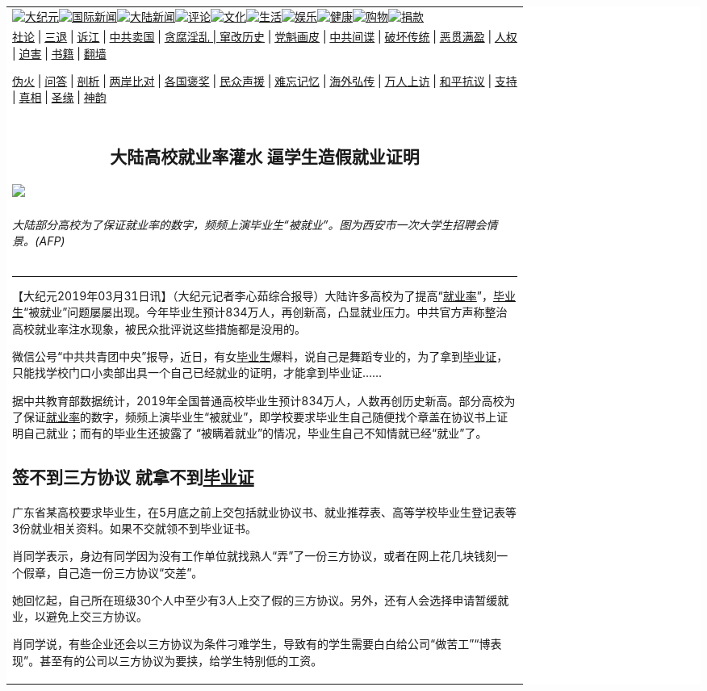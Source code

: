 <a name="1" id="1" target="_blank"></a><span id="1"></span>
<table border="0"><tr><td colspan="2" VALIGN=TOP><a href="https://github.com/woywz155/djy/blob/master/gb/nsc413.md#1"><img src="https://raw.githubusercontent.com/woywz155/www/master/t/djy/1.jpg" title="大纪元"></a><a href="https://github.com/woywz155/djy/blob/master/gb/n24hr.md#1"><img src="https://raw.githubusercontent.com/woywz155/www/master/t/djy/3.jpg" title="国际新闻"></a><a href="https://github.com/woywz155/djy/blob/master/gb/nsc413.md#1"><img src="https://raw.githubusercontent.com/woywz155/www/master/t/djy/4.jpg" title="大陆新闻"></a><a href="https://github.com/woywz155/djy/blob/master/gb/news392.md#1"><img src="https://raw.githubusercontent.com/woywz155/www/master/t/djy/5.jpg" title="评论"></a><a href="https://github.com/woywz155/djy/blob/master/gb/news2007.md#1"><img src="https://raw.githubusercontent.com/woywz155/www/master/t/djy/6.jpg" title="文化"></a><a href="https://github.com/woywz155/djy/blob/master/gb/news2008.md#1"><img src="https://raw.githubusercontent.com/woywz155/www/master/t/djy/7.jpg" title="生活"></a><a href="https://github.com/woywz155/djy/blob/master/gb/ncyule.md#1"><img src="https://raw.githubusercontent.com/woywz155/www/master/t/djy/8.jpg" title="娱乐"></a><a href="https://github.com/woywz155/djy/blob/master/gb/nsc1002.md#1"><img src="https://raw.githubusercontent.com/woywz155/www/master/t/djy/9.jpg" title="健康"><a href="https://www.youlucky.com"><img src="https://raw.githubusercontent.com/woywz155/www/master/t/djy/10.jpg" title="购物"></a><a href="https://www.supportepoch.org/donation?utm_medium=epochtimes&utm_source=referral&utm_campaign=donate_button_djyhomepage"><img src="https://raw.githubusercontent.com/woywz155/www/master/t/djy/12.jpg" title="捐款"></a></td></tr>
<tr><td colspan="2" VALIGN=TOP><a target="_blank" href="https://git.io/fjCRf">社论</a> | <a target="_blank" href="https://github.com/woywz155/djy/blob/master/gb/nf5657.md#1">三退</a> | <a target="_blank" href="https://github.com/woywz155/djy/blob/master/gb/nf6123.md#1">诉江</a> | <a target="_blank" href="https://github.com/woywz155/djy/blob/master/gb/nf1176117.md#1">中共卖国</a> | <a target="_blank" href="https://github.com/woywz155/djy/blob/master/gb/nf5773.md#1">贪腐淫乱 | <a target="_blank" href="https://github.com/woywz155/djy/blob/master/gb/nf1176115.md#1">窜改历史</a> | <a target="_blank" href="https://github.com/woywz155/djy/blob/master/gb/nf1176107.md#1">党魁画皮</a> | <a target="_blank" href="https://github.com/woywz155/djy/blob/master/gb/nf1320400.md#1">中共间谍</a> | <a target="_blank" href="https://github.com/woywz155/djy/blob/master/gb/nf1176114.md#1">破坏传统</a> | <a target="_blank" href="https://github.com/woywz155/djy/blob/master/gb/nf5287.md#1">恶贯满盈</a> | <a target="_blank" href="https://github.com/woywz155/djy/blob/master/gb/ncid278.md#1">人权</a> | <a target="_blank" href="https://github.com/woywz155/djy/blob/master/gb/nf1176111.md#1">迫害</a> | <a target="_blank" href="https://github.com/woywz155/djy/blob/master/gb/nf1235328.md#1">书籍</a> | <a target="_blank" href="https://github.com/woywz155/www/blob/master/README.md?zsrh#1">翻墙</a></p><p><a target="_blank" href="https://github.com/woywz155/djy/blob/master/gb/nf5562.md#1">伪火</a> | <a target="_blank" href="https://github.com/woywz155/djy/blob/master/gb/nf4378.md#1">问答</a> | <a target="_blank" href="https://github.com/woywz155/djy/blob/master/gb/nf5792.md#1">剖析</a> | <a target="_blank" href="https://github.com/woywz155/djy/blob/master/gb/nf5735.md#1">两岸比对</a> | <a target="_blank" href="https://github.com/woywz155/djy/blob/master/gb/nf6119.md#1">各国褒奖</a> | <a target="_blank" href="https://github.com/woywz155/djy/blob/master/gb/nf6120.md#1">民众声援</a> | <a target="_blank" href="https://github.com/woywz155/djy/blob/master/gb/nf1188594.md#1">难忘记忆</a> | <a target="_blank" href="https://github.com/woywz155/djy/blob/master/gb/nf3180.md#1">海外弘传</a> | <a target="_blank" href="https://github.com/woywz155/djy/blob/master/gb/nf5410.md#1">万人上访</a> | <a target="_blank" href="https://github.com/woywz155/ntdtv/blob/master/gb/prog1530_1.md#1">和平抗议</a> | <a target="_blank" href="https://github.com/woywz155/djy/blob/master/gb/nf4386.md#1">支持</a> | <a target="_blank" href="https://github.com/woywz155/djy/blob/master/gb/nf4389.md#1">真相</a> | <a target="_blank" href="https://github.com/woywz155/djy/blob/master/gb/nf5790.md#1">圣缘</a> | <a target="_blank" href="https://github.com/woywz155/djy/blob/master/gb/nf4786.md#1">神韵</a></td></tr>
<tr><td VALIGN=TOP width="626"><h2 align=center>大陆高校就业率灌水 逼学生造假就业证明</h2>
<img src="http://i.epochtimes.com/assets/uploads/2019/03/901081119251898-e1512507596584-600x398.jpg" />
<h6>大陆部分高校为了保证就业率的数字，频频上演毕业生“被就业”。图为西安市一次大学生招聘会情景。(AFP)
</h6>
<hr>
<p>【大纪元2019年03月31日讯】（大纪元记者李心茹综合报导）大陆许多高校为了提高“<a href="https://github.com/woywz155/djy/blob/master/gb/tag/%E5%B0%B1%E4%B8%9A%E7%8E%87.md">就业率</a>”，<a href="https://github.com/woywz155/djy/blob/master/gb/tag/%E6%AF%95%E4%B8%9A%E7%94%9F.md">毕业生</a>“被就业”问题屡屡出现。今年毕业生预计834万人，再创新高，凸显就业压力。中共官方声称整治高校就业率注水现象，被民众批评说这些措施都是没用的。</p>
<p>微信公号“中共共青团中央”报导，近日，有女<a href="https://github.com/woywz155/djy/blob/master/gb/tag/%E6%AF%95%E4%B8%9A%E7%94%9F.md">毕业生</a>爆料，说自己是舞蹈专业的，为了拿到<a href="https://github.com/woywz155/djy/blob/master/gb/tag/%E6%AF%95%E4%B8%9A%E8%AF%81.md">毕业证</a>，只能找学校门口小卖部出具一个自己已经就业的证明，才能拿到毕业证……</p>
<p>据中共教育部数据统计，2019年全国普通高校毕业生预计834万人，人数再创历史新高。部分高校为了保证<a href="https://github.com/woywz155/djy/blob/master/gb/tag/%E5%B0%B1%E4%B8%9A%E7%8E%87.md">就业率</a>的数字，频频上演毕业生“被就业”，即学校要求毕业生自己随便找个章盖在协议书上证明自己就业；而有的毕业生还披露了 “被瞒着就业”的情况，毕业生自己不知情就已经“就业”了。</p>
<h2>签不到三方协议 就拿不到<a href="https://github.com/woywz155/djy/blob/master/gb/tag/%E6%AF%95%E4%B8%9A%E8%AF%81.md">毕业证</a></h2>
<p>广东省某高校要求毕业生，在5月底之前上交包括就业协议书、就业推荐表、高等学校毕业生登记表等3份就业相关资料。如果不交就领不到毕业证书。</p>
<p>肖同学表示，身边有同学因为没有工作单位就找熟人“弄”了一份三方协议，或者在网上花几块钱刻一个假章，自己造一份三方协议“交差”。</p>
<p>她回忆起，自己所在班级30个人中至少有3人上交了假的三方协议。另外，还有人会选择申请暂缓就业，以避免上交三方协议。</p>
<p>肖同学说，有些企业还会以三方协议为条件刁难学生，导致有的学生需要白白给公司“做苦工”“博表现”。甚至有的公司以三方协议为要挟，给学生特别低的工资。</p>